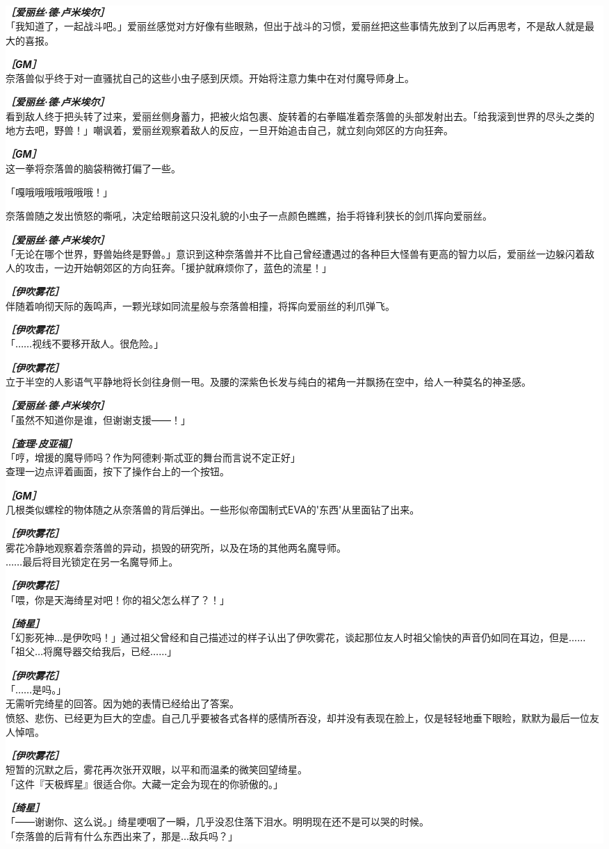 ***［爱丽丝·德·卢米埃尔］***<br>
「我知道了，一起战斗吧。」爱丽丝感觉对方好像有些眼熟，但出于战斗的习惯，爱丽丝把这些事情先放到了以后再思考，不是敌人就是最大的喜报。

***［GM］***<br>
奈落兽似乎终于对一直骚扰自己的这些小虫子感到厌烦。开始将注意力集中在对付魔导师身上。

***［爱丽丝·德·卢米埃尔］***<br>
看到敌人终于把头转了过来，爱丽丝侧身蓄力，把被火焰包裹、旋转着的右拳瞄准着奈落兽的头部发射出去。「给我滚到世界的尽头之类的地方去吧，野兽！」嘲讽着，爱丽丝观察着敌人的反应，一旦开始追击自己，就立刻向郊区的方向狂奔。

***［GM］***<br>
这一拳将奈落兽的脑袋稍微打偏了一些。

「嘎哦哦哦哦哦哦哦！」

奈落兽随之发出愤怒的嘶吼，决定给眼前这只没礼貌的小虫子一点颜色瞧瞧，抬手将锋利狭长的剑爪挥向爱丽丝。

***［爱丽丝·德·卢米埃尔］***<br>
「无论在哪个世界，野兽始终是野兽。」意识到这种奈落兽并不比自己曾经遭遇过的各种巨大怪兽有更高的智力以后，爱丽丝一边躲闪着敌人的攻击，一边开始朝郊区的方向狂奔。「援护就麻烦你了，蓝色的流星！」

***［伊吹雾花］***<br>
伴随着响彻天际的轰鸣声，一颗光球如同流星般与奈落兽相撞，将挥向爱丽丝的利爪弹飞。

***［伊吹雾花］***<br>
「……视线不要移开敌人。很危险。」

***［伊吹雾花］***<br>
立于半空的人影语气平静地将长剑往身侧一甩。及腰的深紫色长发与纯白的裙角一并飘扬在空中，给人一种莫名的神圣感。

***［爱丽丝·德·卢米埃尔］***<br>
「虽然不知道你是谁，但谢谢支援——！」

***［查理·皮亚福］***<br>
「哼，增援的魔导师吗？作为阿德剌·斯忒亚的舞台而言说不定正好」<br>
查理一边点评着画面，按下了操作台上的一个按钮。

***［GM］***<br>
几根类似螺栓的物体随之从奈落兽的背后弹出。一些形似帝国制式EVA的'东西'从里面钻了出来。

***［伊吹雾花］***<br>
雾花冷静地观察着奈落兽的异动，损毁的研究所，以及在场的其他两名魔导师。<br>
……最后将目光锁定在另一名魔导师上。

***［伊吹雾花］***<br>
「喂，你是天海绮星对吧！你的祖父怎么样了？！」

***［绮星］***<br>
「幻影死神…是伊吹吗！」通过祖父曾经和自己描述过的样子认出了伊吹雾花，谈起那位友人时祖父愉快的声音仍如同在耳边，但是……「祖父…将魔导器交给我后，已经……」

***［伊吹雾花］***<br>
「……是吗。」<br>
无需听完绮星的回答。因为她的表情已经给出了答案。<br>
愤怒、悲伤、已经更为巨大的空虚。自己几乎要被各式各样的感情所吞没，却并没有表现在脸上，仅是轻轻地垂下眼睑，默默为最后一位友人悼唁。

***［伊吹雾花］***<br>
短暂的沉默之后，雾花再次张开双眼，以平和而温柔的微笑回望绮星。<br>
「这件『天极辉星』很适合你。大藏一定会为现在的你骄傲的。」

***［绮星］***<br>
「——谢谢你、这么说。」绮星哽咽了一瞬，几乎没忍住落下泪水。明明现在还不是可以哭的时候。<br>
「奈落兽的后背有什么东西出来了，那是…敌兵吗？」
